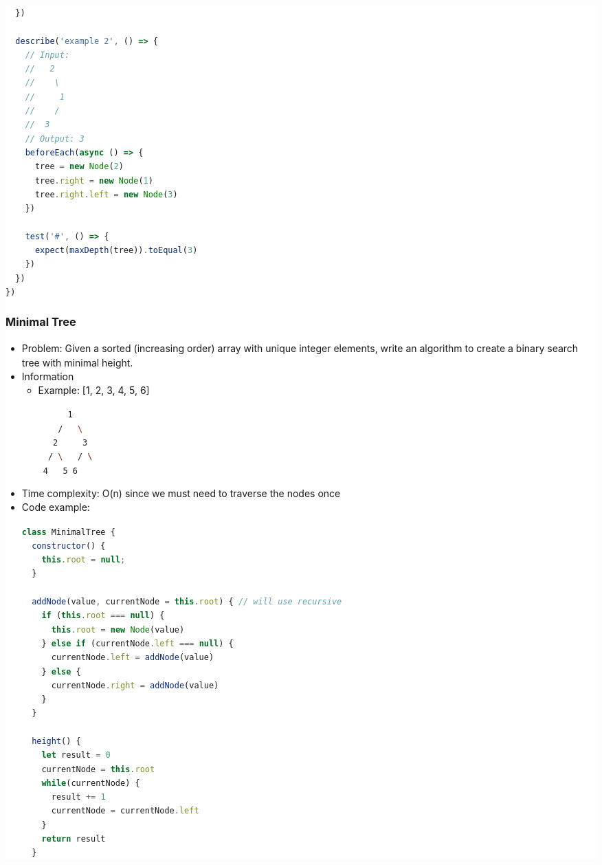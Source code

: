   ```javascript
    })
    
    describe('example 2', () => {
      // Input:
      //   2
      //    \
      //     1
      //    /
      //  3
      // Output: 3
      beforeEach(async () => {
        tree = new Node(2)
        tree.right = new Node(1)
        tree.right.left = new Node(3)
      })
  
      test('#', () => {
        expect(maxDepth(tree)).toEqual(3)
      })
    })
  })
  ```

### Minimal Tree

* Problem: Given a sorted (increasing order) array with unique integer elements, write an algorithm to create a binary search tree with minimal height.
* Information
  * Example: [1, 2, 3, 4, 5, 6]
    ```bash
          1
        /   \
       2     3
      / \   / \
     4   5 6   
    ```
* Time complexity: O(n) since we must need to traverse the nodes once
* Code example:
  ```javascript
  class MinimalTree {
    constructor() {
      this.root = null;
    }
  
    addNode(value, currentNode = this.root) { // will use recursive
      if (this.root === null) {
        this.root = new Node(value)
      } else if (currentNode.left === null) {
        currentNode.left = addNode(value)
      } else {
        currentNode.right = addNode(value)
      }
    }

    height() {
      let result = 0
      currentNode = this.root
      while(currentNode) {
        result += 1
        currentNode = currentNode.left
      }
      return result
    }
  ```